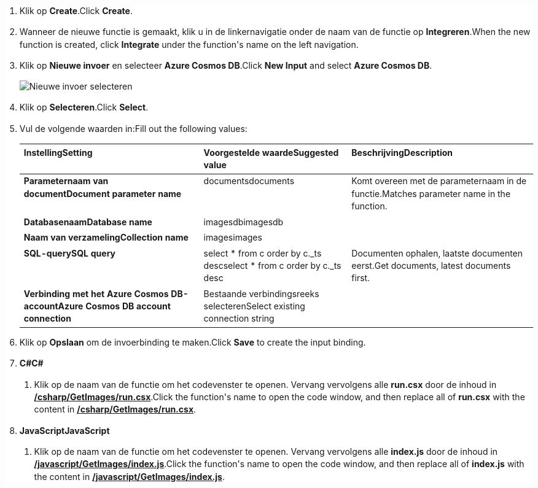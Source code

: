 1. <span data-ttu-id="cf2f3-164">Klik op **Create**.</span><span class="sxs-lookup"><span data-stu-id="cf2f3-164">Click **Create**.</span></span>

1. <span data-ttu-id="cf2f3-165">Wanneer de nieuwe functie is gemaakt, klik u in de linkernavigatie onder de naam van de functie op **Integreren**.</span><span class="sxs-lookup"><span data-stu-id="cf2f3-165">When the new function is created, click **Integrate** under the function's name on the left navigation.</span></span>

1. <span data-ttu-id="cf2f3-166">Klik op **Nieuwe invoer** en selecteer **Azure Cosmos DB**.</span><span class="sxs-lookup"><span data-stu-id="cf2f3-166">Click **New Input** and select **Azure Cosmos DB**.</span></span> 

    ![Nieuwe invoer selecteren](media/functions-first-serverless-web-app/4-new-input.jpg)

1. <span data-ttu-id="cf2f3-168">Klik op **Selecteren**.</span><span class="sxs-lookup"><span data-stu-id="cf2f3-168">Click **Select**.</span></span>

1. <span data-ttu-id="cf2f3-169">Vul de volgende waarden in:</span><span class="sxs-lookup"><span data-stu-id="cf2f3-169">Fill out the following values:</span></span>

    | <span data-ttu-id="cf2f3-170">Instelling</span><span class="sxs-lookup"><span data-stu-id="cf2f3-170">Setting</span></span>      |  <span data-ttu-id="cf2f3-171">Voorgestelde waarde</span><span class="sxs-lookup"><span data-stu-id="cf2f3-171">Suggested value</span></span>   | <span data-ttu-id="cf2f3-172">Beschrijving</span><span class="sxs-lookup"><span data-stu-id="cf2f3-172">Description</span></span>                                        |
    | --- | --- | ---|
    | <span data-ttu-id="cf2f3-173">**Parameternaam van document**</span><span class="sxs-lookup"><span data-stu-id="cf2f3-173">**Document parameter name**</span></span> | <span data-ttu-id="cf2f3-174">documents</span><span class="sxs-lookup"><span data-stu-id="cf2f3-174">documents</span></span> | <span data-ttu-id="cf2f3-175">Komt overeen met de parameternaam in de functie.</span><span class="sxs-lookup"><span data-stu-id="cf2f3-175">Matches parameter name in the function.</span></span> |
    | <span data-ttu-id="cf2f3-176">**Databasenaam**</span><span class="sxs-lookup"><span data-stu-id="cf2f3-176">**Database name**</span></span> | <span data-ttu-id="cf2f3-177">imagesdb</span><span class="sxs-lookup"><span data-stu-id="cf2f3-177">imagesdb</span></span> |  |
    | <span data-ttu-id="cf2f3-178">**Naam van verzameling**</span><span class="sxs-lookup"><span data-stu-id="cf2f3-178">**Collection name**</span></span> | <span data-ttu-id="cf2f3-179">images</span><span class="sxs-lookup"><span data-stu-id="cf2f3-179">images</span></span> |  |
    | <span data-ttu-id="cf2f3-180">**SQL-query**</span><span class="sxs-lookup"><span data-stu-id="cf2f3-180">**SQL query**</span></span> | <span data-ttu-id="cf2f3-181">select \* from c order by c._ts desc</span><span class="sxs-lookup"><span data-stu-id="cf2f3-181">select \* from c order by c._ts desc</span></span> | <span data-ttu-id="cf2f3-182">Documenten ophalen, laatste documenten eerst.</span><span class="sxs-lookup"><span data-stu-id="cf2f3-182">Get documents, latest documents first.</span></span> |
    | <span data-ttu-id="cf2f3-183">**Verbinding met het Azure Cosmos DB-account**</span><span class="sxs-lookup"><span data-stu-id="cf2f3-183">**Azure Cosmos DB account connection**</span></span> | <span data-ttu-id="cf2f3-184">Bestaande verbindingsreeks selecteren</span><span class="sxs-lookup"><span data-stu-id="cf2f3-184">Select existing connection string</span></span> |  |

1. <span data-ttu-id="cf2f3-185">Klik op **Opslaan** om de invoerbinding te maken.</span><span class="sxs-lookup"><span data-stu-id="cf2f3-185">Click **Save** to create the input binding.</span></span>

1. <span data-ttu-id="cf2f3-186">**C#**</span><span class="sxs-lookup"><span data-stu-id="cf2f3-186">**C#**</span></span>

    1. <span data-ttu-id="cf2f3-187">Klik op de naam van de functie om het codevenster te openen. Vervang vervolgens alle **run.csx** door de inhoud in [**/csharp/GetImages/run.csx**](https://raw.githubusercontent.com/Azure-Samples/functions-first-serverless-web-application/master/csharp/GetImages/run.csx).</span><span class="sxs-lookup"><span data-stu-id="cf2f3-187">Click the function's name to open the code window, and then replace all of **run.csx** with the content in [**/csharp/GetImages/run.csx**](https://raw.githubusercontent.com/Azure-Samples/functions-first-serverless-web-application/master/csharp/GetImages/run.csx).</span></span>

1. <span data-ttu-id="cf2f3-188">**JavaScript**</span><span class="sxs-lookup"><span data-stu-id="cf2f3-188">**JavaScript**</span></span>

    1. <span data-ttu-id="cf2f3-189">Klik op de naam van de functie om het codevenster te openen. Vervang vervolgens alle **index.js** door de inhoud in [**/javascript/GetImages/index.js**](https://raw.githubusercontent.com/Azure-Samples/functions-first-serverless-web-application/master/javascript/GetImages/index.js).</span><span class="sxs-lookup"><span data-stu-id="cf2f3-189">Click the function's name to open the code window, and then replace all of **index.js** with the content in [**/javascript/GetImages/index.js**](https://raw.githubusercontent.com/Azure-Samples/functions-first-serverless-web-application/master/javascript/GetImages/index.js).</span></span>
